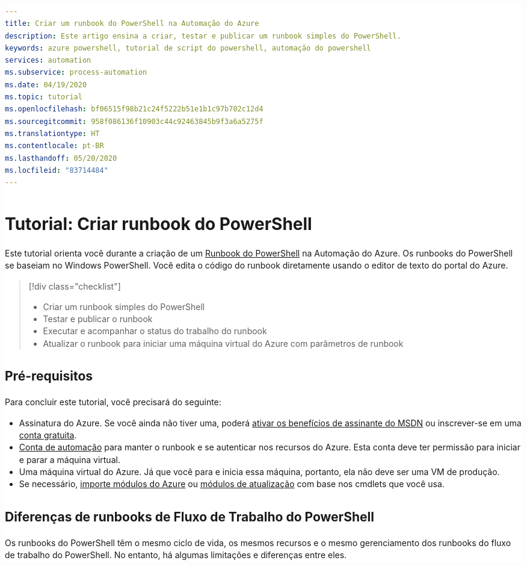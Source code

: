```yaml
---
title: Criar um runbook do PowerShell na Automação do Azure
description: Este artigo ensina a criar, testar e publicar um runbook simples do PowerShell.
keywords: azure powershell, tutorial de script do powershell, automação do powershell
services: automation
ms.subservice: process-automation
ms.date: 04/19/2020
ms.topic: tutorial
ms.openlocfilehash: bf06515f98b21c24f5222b51e1b1c97b702c12d4
ms.sourcegitcommit: 958f086136f10903c44c92463845b9f3a6a5275f
ms.translationtype: HT
ms.contentlocale: pt-BR
ms.lasthandoff: 05/20/2020
ms.locfileid: "83714484"
---
```

# <a name="tutorial-create-a-powershell-runbook"></a>Tutorial: Criar runbook do PowerShell

Este tutorial orienta você durante a criação de um [Runbook do PowerShell](../automation-runbook-types.md#powershell-runbooks) na Automação do Azure. Os runbooks do PowerShell se baseiam no Windows PowerShell. Você edita o código do runbook diretamente usando o editor de texto do portal do Azure.

> [!div class="checklist"]
> * Criar um runbook simples do PowerShell
> * Testar e publicar o runbook
> * Executar e acompanhar o status do trabalho do runbook
> * Atualizar o runbook para iniciar uma máquina virtual do Azure com parâmetros de runbook

## <a name="prerequisites"></a>Pré-requisitos

Para concluir este tutorial, você precisará do seguinte:

* Assinatura do Azure. Se você ainda não tiver uma, poderá [ativar os benefícios de assinante do MSDN](https://azure.microsoft.com/pricing/member-offers/msdn-benefits-details/) ou inscrever-se em uma [conta gratuita](https://azure.microsoft.com/free/?WT.mc_id=A261C142F).
* [Conta de automação](../automation-quickstart-create-account.md) para manter o runbook e se autenticar nos recursos do Azure. Esta conta deve ter permissão para iniciar e parar a máquina virtual.
* Uma máquina virtual do Azure. Já que você para e inicia essa máquina, portanto, ela não deve ser uma VM de produção.
* Se necessário, [importe módulos do Azure](../shared-resources/modules.md) ou [módulos de atualização](../automation-update-azure-modules.md) com base nos cmdlets que você usa.

## <a name="differences-from-powershell-workflow-runbooks"></a>Diferenças de runbooks de Fluxo de Trabalho do PowerShell

Os runbooks do PowerShell têm o mesmo ciclo de vida, os mesmos recursos e o mesmo gerenciamento dos runbooks do fluxo de trabalho do PowerShell. No entanto, há algumas limitações e diferenças entre eles.
